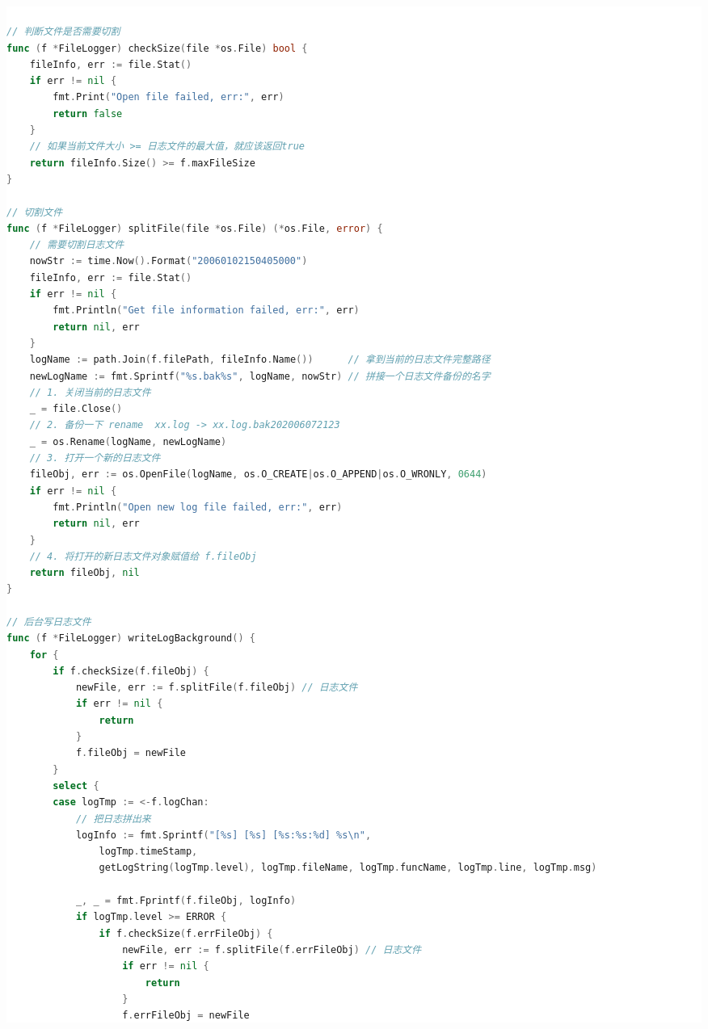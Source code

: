 ```go

// 判断文件是否需要切割
func (f *FileLogger) checkSize(file *os.File) bool {
	fileInfo, err := file.Stat()
	if err != nil {
		fmt.Print("Open file failed, err:", err)
		return false
	}
	// 如果当前文件大小 >= 日志文件的最大值，就应该返回true
	return fileInfo.Size() >= f.maxFileSize
}

// 切割文件
func (f *FileLogger) splitFile(file *os.File) (*os.File, error) {
	// 需要切割日志文件
	nowStr := time.Now().Format("20060102150405000")
	fileInfo, err := file.Stat()
	if err != nil {
		fmt.Println("Get file information failed, err:", err)
		return nil, err
	}
	logName := path.Join(f.filePath, fileInfo.Name())      // 拿到当前的日志文件完整路径
	newLogName := fmt.Sprintf("%s.bak%s", logName, nowStr) // 拼接一个日志文件备份的名字
	// 1. 关闭当前的日志文件
	_ = file.Close()
	// 2. 备份一下 rename  xx.log -> xx.log.bak202006072123
	_ = os.Rename(logName, newLogName)
	// 3. 打开一个新的日志文件
	fileObj, err := os.OpenFile(logName, os.O_CREATE|os.O_APPEND|os.O_WRONLY, 0644)
	if err != nil {
		fmt.Println("Open new log file failed, err:", err)
		return nil, err
	}
	// 4. 将打开的新日志文件对象赋值给 f.fileObj
	return fileObj, nil
}

// 后台写日志文件
func (f *FileLogger) writeLogBackground() {
	for {
		if f.checkSize(f.fileObj) {
			newFile, err := f.splitFile(f.fileObj) // 日志文件
			if err != nil {
				return
			}
			f.fileObj = newFile
		}
		select {
		case logTmp := <-f.logChan:
			// 把日志拼出来
			logInfo := fmt.Sprintf("[%s] [%s] [%s:%s:%d] %s\n",
				logTmp.timeStamp,
				getLogString(logTmp.level), logTmp.fileName, logTmp.funcName, logTmp.line, logTmp.msg)

			_, _ = fmt.Fprintf(f.fileObj, logInfo)
			if logTmp.level >= ERROR {
				if f.checkSize(f.errFileObj) {
					newFile, err := f.splitFile(f.errFileObj) // 日志文件
					if err != nil {
						return
					}
					f.errFileObj = newFile
```